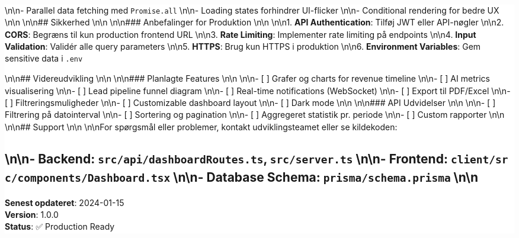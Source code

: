\n\n- Parallel data fetching med `Promise.all`
\n\n- Loading states forhindrer UI-flicker
\n\n- Conditional rendering for bedre UX
\n\n
\n\n## Sikkerhed
\n\n
\n\n### Anbefalinger for Produktion
\n\n
\n\n1. **API Authentication**: Tilføj JWT eller API-nøgler
\n\n2. **CORS**: Begræns til kun production frontend URL
\n\n3. **Rate Limiting**: Implementer rate limiting på endpoints
\n\n4. **Input Validation**: Validér alle query parameters
\n\n5. **HTTPS**: Brug kun HTTPS i produktion
\n\n6. **Environment Variables**: Gem sensitive data i `.env`

\n\n## Videreudvikling
\n\n
\n\n### Planlagte Features
\n\n
\n\n- [ ] Grafer og charts for revenue timeline
\n\n- [ ] AI metrics visualisering
\n\n- [ ] Lead pipeline funnel diagram
\n\n- [ ] Real-time notifications (WebSocket)
\n\n- [ ] Export til PDF/Excel
\n\n- [ ] Filtreringsmuligheder
\n\n- [ ] Customizable dashboard layout
\n\n- [ ] Dark mode
\n\n
\n\n### API Udvidelser
\n\n
\n\n- [ ] Filtrering på datointerval
\n\n- [ ] Sortering og pagination
\n\n- [ ] Aggregeret statistik pr. periode
\n\n- [ ] Custom rapporter
\n\n
\n\n## Support
\n\n
\n\nFor spørgsmål eller problemer, kontakt udviklingsteamet eller se kildekoden:

\n\n- **Backend**: `src/api/dashboardRoutes.ts`, `src/server.ts`
\n\n- **Frontend**: `client/src/components/Dashboard.tsx`
\n\n- **Database Schema**: `prisma/schema.prisma`
\n\n
---

**Senest opdateret**: 2024-01-15  
**Version**: 1.0.0  
**Status**: ✅ Production Ready
